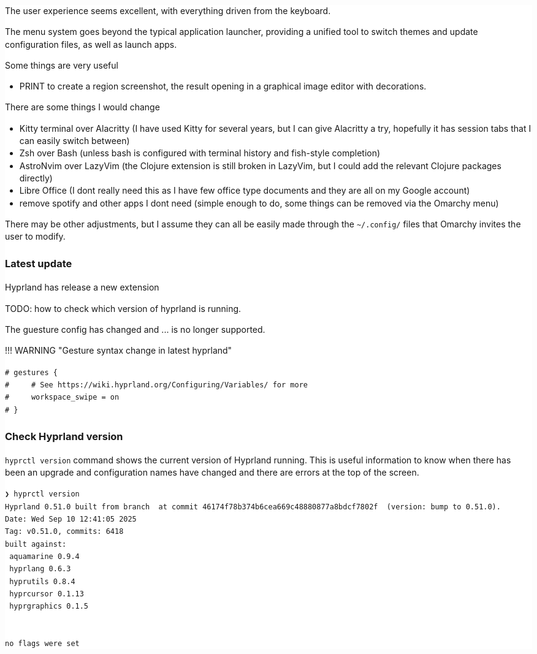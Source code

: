 The user experience seems excellent, with everything driven from the keyboard.

The menu system goes beyond the typical application launcher, providing a unified tool to switch themes and update configuration files, as well as launch apps.

Some things are very useful

- PRINT to create a region screenshot, the result opening in a graphical image editor with decorations.

There are some things I would change

- Kitty terminal over Alacritty (I have used Kitty for several years, but I can give Alacritty a try, hopefully it has session tabs that I can easily switch between)
- Zsh over Bash (unless bash is configured with terminal history and fish-style completion)
- AstroNvim over LazyVim (the Clojure extension is still broken in LazyVim, but I could add the relevant Clojure packages directly)
- Libre Office (I dont really need this as I have few office type documents and they are all on my Google account)
- remove spotify and other apps I dont need (simple enough to do, some things can be removed via the Omarchy menu)

There may be other adjustments, but I assume they can all be easily made through the `~/.config/` files that Omarchy invites the user to modify.

### Latest update

Hyprland has release a new extension

TODO: how to check which version of hyprland is running.

The guesture config has changed and ... is no longer supported.

!!! WARNING "Gesture syntax change in latest hyprland"
```shell
# gestures {
#     # See https://wiki.hyprland.org/Configuring/Variables/ for more
#     workspace_swipe = on
# }
```


### Check Hyprland version

`hyprctl version` command shows the current version of Hyprland running.  This is useful information to know when there has been an upgrade and configuration names have changed and there are errors at the top of the screen.

```shell-output
❯ hyprctl version
Hyprland 0.51.0 built from branch  at commit 46174f78b374b6cea669c48880877a8bdcf7802f  (version: bump to 0.51.0).
Date: Wed Sep 10 12:41:05 2025
Tag: v0.51.0, commits: 6418
built against:
 aquamarine 0.9.4
 hyprlang 0.6.3
 hyprutils 0.8.4
 hyprcursor 0.1.13
 hyprgraphics 0.1.5


no flags were set
```
